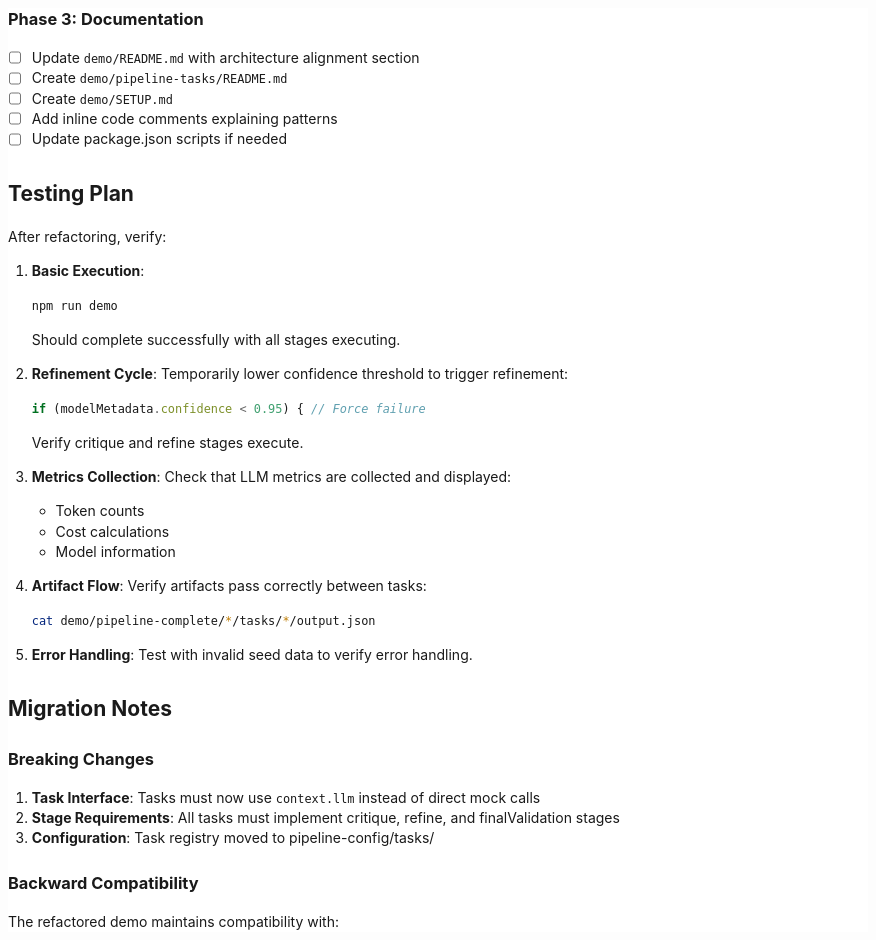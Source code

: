 ### Phase 3: Documentation

- [ ] Update `demo/README.md` with architecture alignment section
- [ ] Create `demo/pipeline-tasks/README.md`
- [ ] Create `demo/SETUP.md`
- [ ] Add inline code comments explaining patterns
- [ ] Update package.json scripts if needed

## Testing Plan

After refactoring, verify:

1. **Basic Execution**:

   ```bash
   npm run demo
   ```

   Should complete successfully with all stages executing.

2. **Refinement Cycle**:
   Temporarily lower confidence threshold to trigger refinement:

   ```javascript
   if (modelMetadata.confidence < 0.95) { // Force failure
   ```

   Verify critique and refine stages execute.

3. **Metrics Collection**:
   Check that LLM metrics are collected and displayed:
   - Token counts
   - Cost calculations
   - Model information

4. **Artifact Flow**:
   Verify artifacts pass correctly between tasks:

   ```bash
   cat demo/pipeline-complete/*/tasks/*/output.json
   ```

5. **Error Handling**:
   Test with invalid seed data to verify error handling.

## Migration Notes

### Breaking Changes

1. **Task Interface**: Tasks must now use `context.llm` instead of direct mock calls
2. **Stage Requirements**: All tasks must implement critique, refine, and finalValidation stages
3. **Configuration**: Task registry moved to pipeline-config/tasks/

### Backward Compatibility

The refactored demo maintains compatibility with:
